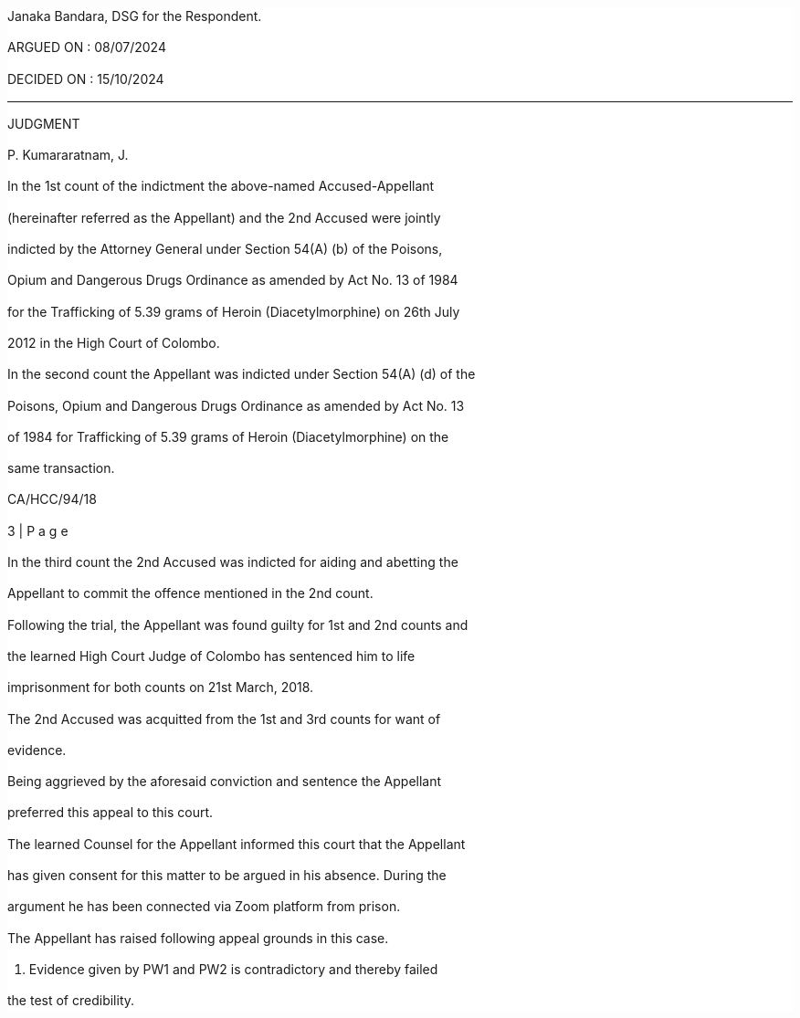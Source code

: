 Janaka Bandara, DSG for the Respondent.

ARGUED ON : 08/07/2024

DECIDED ON : 15/10/2024

*********************

JUDGMENT

P. Kumararatnam, J.

In the 1st count of the indictment the above-named Accused-Appellant

(hereinafter referred as the Appellant) and the 2nd Accused were jointly

indicted by the Attorney General under Section 54(A) (b) of the Poisons,

Opium and Dangerous Drugs Ordinance as amended by Act No. 13 of 1984

for the Trafficking of 5.39 grams of Heroin (Diacetylmorphine) on 26th July

2012 in the High Court of Colombo.

In the second count the Appellant was indicted under Section 54(A) (d) of the

Poisons, Opium and Dangerous Drugs Ordinance as amended by Act No. 13

of 1984 for Trafficking of 5.39 grams of Heroin (Diacetylmorphine) on the

same transaction.

CA/HCC/94/18

3 | P a g e

In the third count the 2nd Accused was indicted for aiding and abetting the

Appellant to commit the offence mentioned in the 2nd count.

Following the trial, the Appellant was found guilty for 1st and 2nd counts and

the learned High Court Judge of Colombo has sentenced him to life

imprisonment for both counts on 21st March, 2018.

The 2nd Accused was acquitted from the 1st and 3rd counts for want of

evidence.

Being aggrieved by the aforesaid conviction and sentence the Appellant

preferred this appeal to this court.

The learned Counsel for the Appellant informed this court that the Appellant

has given consent for this matter to be argued in his absence. During the

argument he has been connected via Zoom platform from prison.

The Appellant has raised following appeal grounds in this case.

1. Evidence given by PW1 and PW2 is contradictory and thereby failed

the test of credibility.
